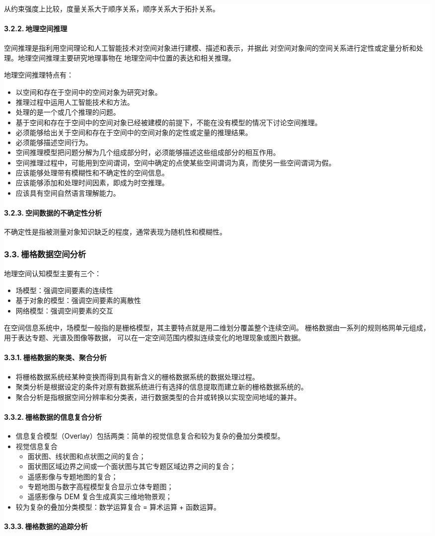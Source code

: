 从约束强度上比较，度量关系大于顺序关系，顺序关系大于拓扑关系。

#### 3.2.2. 地理空间推理

空间推理是指利用空间理论和人工智能技术对空间对象进行建模、描述和表示，并据此
对空间对象间的空间关系进行定性或定量分析和处理。地理空间推理主要研究地理事物在
地理空间中位置的表达和相关推理。

地理空间推理特点有：

* 以空间和存在于空间中的空间对象为研究对象。
* 推理过程中运用人工智能技术和方法。
* 处理的是一个或几个推理的问题。
* 基于空间和存在于空间中的空间对象已经被建模的前提下，不能在没有模型的情况下讨论空间推理。
* 必须能够给出关于空间和存在于空间中的空间对象的定性或定量的推理结果。
* 必须能够描述空间行为。
* 空间推理模型把问题分解为几个组成部分时，必须能够描述这些组成部分的相互作用。
* 空间推理过程中，可能用到空间谓词，空间中确定的点使某些空间谓词为真，而使另一些空间谓词为假。
* 应该能够处理带有模糊性和不确定性的空间信息。
* 应该能够添加和处理时间因素，即成为时空推理。
* 应该具有空间自然语言理解能力。

#### 3.2.3. 空间数据的不确定性分析

不确定性是指被测量对象知识缺乏的程度，通常表现为随机性和模糊性。

### 3.3. 栅格数据空间分析

地理空间认知模型主要有三个：

* 场模型：强调空间要素的连续性
* 基于对象的模型：强调空间要素的离散性
* 网络模型：强调空间要素的交互

在空间信息系统中，场模型一般指的是栅格模型，其主要特点就是用二维划分覆盖整个连续空间。
栅格数据由一系列的规则格网单元组成，用于表达专题、光谱及图像等数据，
可以在一定空间范围内模拟连续变化的地理现象或图片数据。

#### 3.3.1. 栅格数据的聚类、聚合分析

* 将栅格数据系统经某种变换而得到具有新含义的栅格数据系统的数据处理过程。
* 聚类分析是根据设定的条件对原有数据系统进行有选择的信息提取而建立新的栅格数据系统的。
* 聚合分析是指根据空间分辨率和分类表，进行数据类型的合并或转换以实现空间地域的兼并。

#### 3.3.2. 栅格数据的信息复合分析

* 信息复合模型（Overlay）包括两类：简单的视觉信息复合和较为复杂的叠加分类模型。
* 视觉信息复合
    + 面状图、线状图和点状图之间的复合；
    + 面状图区域边界之间或一个面状图与其它专题区域边界之间的复合；
    + 遥感影像与专题地图的复合；
    + 专题地图与数字高程模型复合显示立体专题图；
    + 遥感影像与 DEM 复合生成真实三维地物景观；
* 较为复杂的叠加分类模型：数学运算复合 = 算术运算 + 函数运算。

#### 3.3.3. 栅格数据的追踪分析
